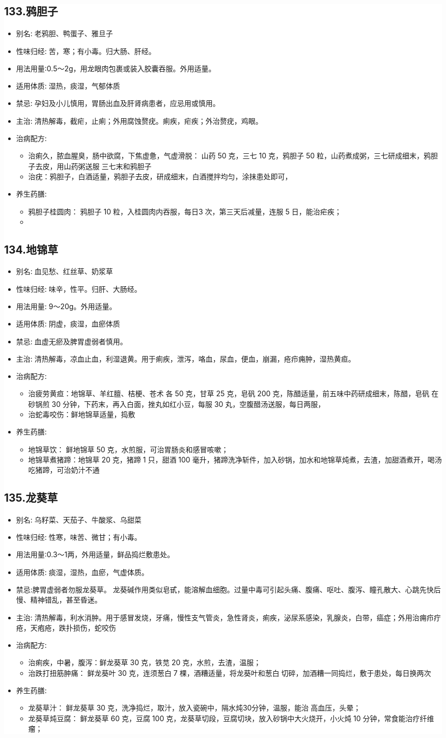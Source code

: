 
## 133.鸦胆子

- 别名: 老鸦胆、鸭蛋子、雅旦子
- 性味归经: 苦，寒；有小毒。归大肠、肝经。
- 用法用量:0.5～2g，用龙眼肉包裹或装入胶囊吞服。外用适量。
- 适用体质: 湿热，痰湿，气郁体质
- 禁忌: 孕妇及小儿慎用，胃肠出血及肝肾病患者，应忌用或慎用。

- 主治: 清热解毒，截疟，止痢；外用腐蚀赘疣。痢疾，疟疾；外治赘疣，鸡眼。
- 治病配方: 
  - 治痢久，脓血腥臭，肠中欲腐，下焦虚惫，气虚滑脱： 山药 50 克，三七 10 克，鸦胆子 50 粒，山药煮成粥，三七研成细末，鸦胆子去皮，用山药粥送服 三七末和鸦胆子
  - 治疣：鸦胆子，白酒适量，鸦胆子去皮，研成细末，白酒搅拌均匀，涂抹患处即可，
  
- 养生药膳: 
  - 鸦胆子桂圆肉： 鸦胆子 10 粒，入桂圆肉内吞服，每日3 次，第三天后减量，连服 5 日，能治疟疾；
  - 


## 134.地锦草

- 别名: 血见愁、红丝草、奶浆草
- 性味归经: 味辛，性平。归肝、大肠经。
- 用法用量: 9～20g。外用适量。
- 适用体质: 阴虚，痰湿，血瘀体质
- 禁忌: 血虚无瘀及脾胃虚弱者慎用。


- 主治: 清热解毒，凉血止血，利湿退黄。用于痢疾，泄泻，咯血，尿血，便血，崩漏，疮疖痈肿，湿热黄疸。
- 治病配方: 
  - 治疲劳黄疸：地锦草、羊红膻、桔梗、苍术 各 50 克，甘草 25 克，皂矾 200 克，陈醋适量，前五味中药研成细末，陈醋，皂矾 在砂锅煎 30 分钟，下药末，再入白面，挫丸如红小豆，每服 30 丸，空腹醋汤送服，每日两服，
  - 治蛇毒咬伤：鲜地锦草适量，捣敷
  
- 养生药膳: 
  - 地锦草饮： 鲜地锦草 50 克，水煎服，可治胃肠炎和感冒咳嗽；
  - 地锦草煮猪蹄：地锦草 20 克，猪蹄 1 只，甜酒 100 毫升，猪蹄洗净斩件，加入砂锅，加水和地锦草炖煮，去渣，加甜酒煮开，喝汤吃猪蹄，可治奶汁不通


## 135.龙葵草

- 别名: 乌籽菜、天茄子、牛酸浆、乌甜菜
- 性味归经: 性寒，味苦、微甘；有小毒。
- 用法用量:0.3～1两，外用适量，鲜品捣烂敷患处。
- 适用体质: 痰湿，湿热，血瘀，气虚体质。
- 禁忌:脾胃虚弱者勿服龙葵草。 龙葵碱作用类似皂甙，能溶解血细胞。过量中毒可引起头痛、腹痛、呕吐、腹泻、瞳孔散大、心跳先快后慢、精神错乱，甚至昏迷。

- 主治: 清热解毒，利水消肿。用于感冒发烧，牙痛，慢性支气管炎，急性肾炎，痢疾，泌尿系感染，乳腺炎，白带，癌症；外用治痈疖疔疮，天疱疮，跌扑损伤，蛇咬伤
- 治病配方: 
  - 治痢疾，中暑，腹泻：鲜龙葵草 30 克，铁苋 20 克，水煎，去渣，温服；
  - 治跌打扭筋肿痛： 鲜龙葵叶 30 克，连须葱白 7 棵，酒糟适量，将龙葵叶和葱白 切碎，加酒糟一同捣烂，敷于患处，每日换两次
  
- 养生药膳: 
  - 龙葵草汁： 鲜龙葵草 30 克，洗净捣烂，取汁，放入瓷碗中，隔水炖30分钟，温服，能治 高血压，头晕；
  - 龙葵草炖豆腐： 鲜龙葵草 60 克，豆腐 100 克，龙葵草切段，豆腐切块，放入砂锅中大火烧开，小火炖 10 分钟，常食能治疗纤维瘤；
